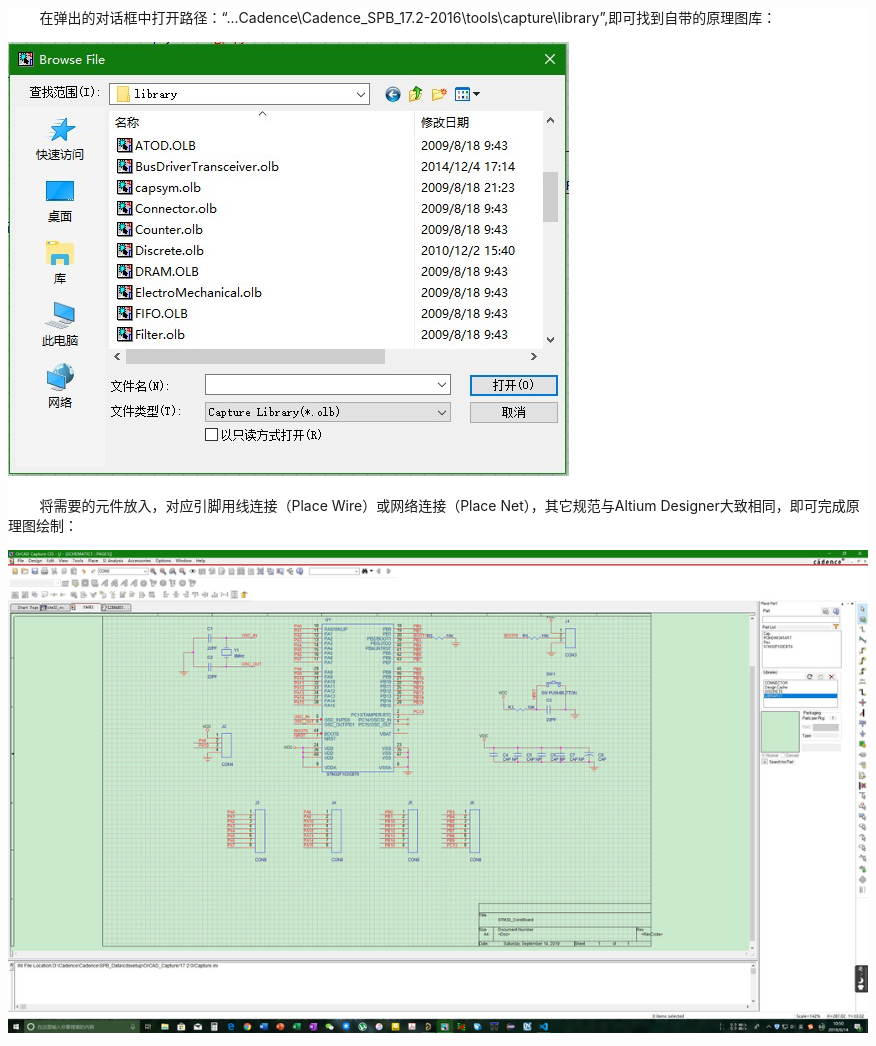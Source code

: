 &#160; &#160; &#160; &#160; 在弹出的对话框中打开路径：“...Cadence\Cadence_SPB_17.2-2016\tools\capture\library”,即可找到自带的原理图库：

![39](https://raw.githubusercontent.com/Verdvana/Verdvana.github.io/master/_posts/Cadence%E5%85%A5%E9%97%A8/39.jpg)

&#160; &#160; &#160; &#160; 将需要的元件放入，对应引脚用线连接（Place Wire）或网络连接（Place Net），其它规范与Altium Designer大致相同，即可完成原理图绘制：

![40](https://raw.githubusercontent.com/Verdvana/Verdvana.github.io/master/_posts/Cadence%E5%85%A5%E9%97%A8/40.jpg)
